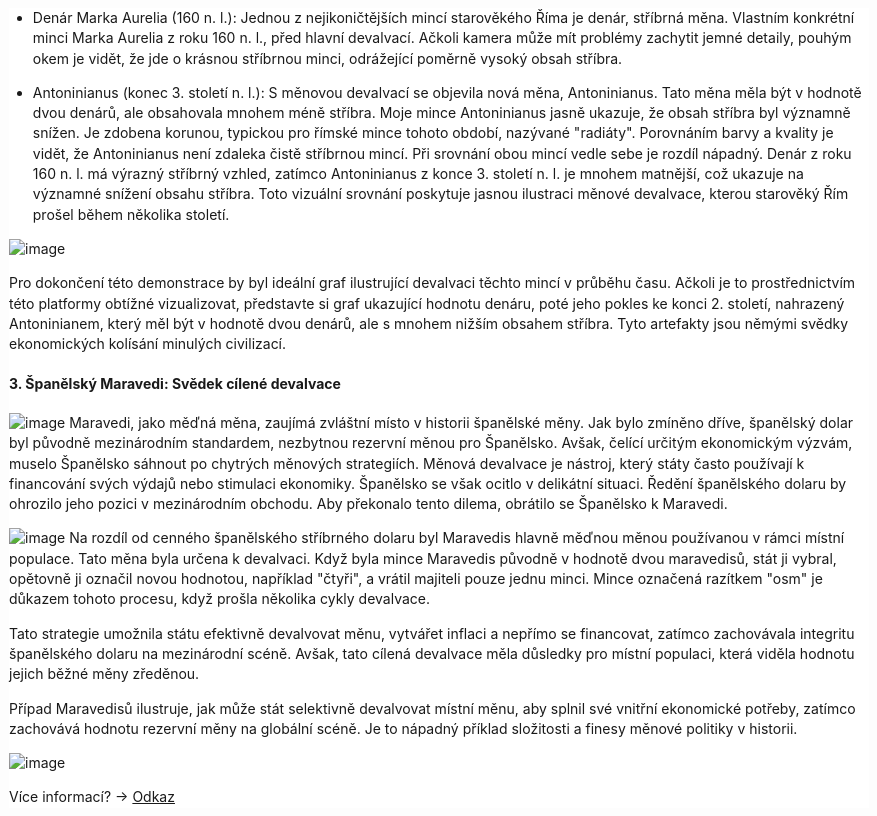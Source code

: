 - Denár Marka Aurelia (160 n. l.):
  Jednou z nejikoničtějších mincí starověkého Říma je denár, stříbrná měna. Vlastním konkrétní minci Marka Aurelia z roku 160 n. l., před hlavní devalvací. Ačkoli kamera může mít problémy zachytit jemné detaily, pouhým okem je vidět, že jde o krásnou stříbrnou minci, odrážející poměrně vysoký obsah stříbra.

- Antoninianus (konec 3. století n. l.):
  S měnovou devalvací se objevila nová měna, Antoninianus. Tato měna měla být v hodnotě dvou denárů, ale obsahovala mnohem méně stříbra. Moje mince Antoninianus jasně ukazuje, že obsah stříbra byl významně snížen. Je zdobena korunou, typickou pro římské mince tohoto období, nazývané "radiáty". Porovnáním barvy a kvality je vidět, že Antoninianus není zdaleka čistě stříbrnou mincí.
  Při srovnání obou mincí vedle sebe je rozdíl nápadný. Denár z roku 160 n. l. má výrazný stříbrný vzhled, zatímco Antoninianus z konce 3. století n. l. je mnohem matnější, což ukazuje na významné snížení obsahu stříbra. Toto vizuální srovnání poskytuje jasnou ilustraci měnové devalvace, kterou starověký Řím prošel během několika století.

![image](assets/chapitre-2.1/3.webp)

Pro dokončení této demonstrace by byl ideální graf ilustrující devalvaci těchto mincí v průběhu času. Ačkoli je to prostřednictvím této platformy obtížné vizualizovat, představte si graf ukazující hodnotu denáru, poté jeho pokles ke konci 2. století, nahrazený Antoninianem, který měl být v hodnotě dvou denárů, ale s mnohem nižším obsahem stříbra. Tyto artefakty jsou němými svědky ekonomických kolísání minulých civilizací.

#### 3. Španělský Maravedi: Svědek cílené devalvace

![image](assets/chapitre-2.1/5.webp)
Maravedi, jako měďná měna, zaujímá zvláštní místo v historii španělské měny. Jak bylo zmíněno dříve, španělský dolar byl původně mezinárodním standardem, nezbytnou rezervní měnou pro Španělsko. Avšak, čelící určitým ekonomickým výzvám, muselo Španělsko sáhnout po chytrých měnových strategiích.
Měnová devalvace je nástroj, který státy často používají k financování svých výdajů nebo stimulaci ekonomiky. Španělsko se však ocitlo v delikátní situaci. Ředění španělského dolaru by ohrozilo jeho pozici v mezinárodním obchodu. Aby překonalo tento dilema, obrátilo se Španělsko k Maravedi.

![image](assets/chapitre-2.1/6.webp)
Na rozdíl od cenného španělského stříbrného dolaru byl Maravedis hlavně měďnou měnou používanou v rámci místní populace. Tato měna byla určena k devalvaci. Když byla mince Maravedis původně v hodnotě dvou maravedisů, stát ji vybral, opětovně ji označil novou hodnotou, například "čtyři", a vrátil majiteli pouze jednu minci. Mince označená razítkem "osm" je důkazem tohoto procesu, když prošla několika cykly devalvace.

Tato strategie umožnila státu efektivně devalvovat měnu, vytvářet inflaci a nepřímo se financovat, zatímco zachovávala integritu španělského dolaru na mezinárodní scéně. Avšak, tato cílená devalvace měla důsledky pro místní populaci, která viděla hodnotu jejich běžné měny zředěnou.

Případ Maravedisů ilustruje, jak může stát selektivně devalvovat místní měnu, aby splnil své vnitřní ekonomické potřeby, zatímco zachovává hodnotu rezervní měny na globální scéně. Je to nápadný příklad složitosti a finesy měnové politiky v historii.

![image](assets/chapitre-2.1/7.webp)

Více informací? -> [Odkaz](https://docs.google.com/document/d/1aZa7gvz1nt8ZHDCoWKQdS9RGGjBHdipH1ApC8dW1xpM/edit?usp=sharing)
